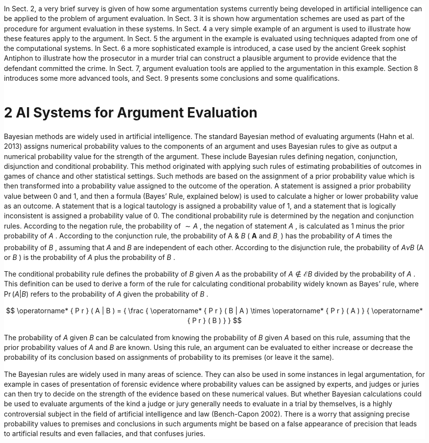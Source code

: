 In Sect. 2, a very brief survey is given of how some argumentation systems currently being developed in artificial intelligence can be applied to the problem of argument evaluation. In Sect. 3 it is shown how argumentation schemes are used as part of the procedure for argument evaluation in these systems. In Sect. 4 a very simple example of an argument is used to illustrate how these features apply to the argument. In Sect. 5 the argument in the example is evaluated using techniques adapted from one of the computational systems. In Sect. 6 a more sophisticated example is introduced, a case used by the ancient Greek sophist Antiphon to illustrate how the prosecutor in a murder trial can construct a plausible argument to provide evidence that the defendant committed the crime. In Sect. 7, argument evaluation tools are applied to the argumentation in this example. Section 8 introduces some more advanced tools, and Sect. 9 presents some conclusions and some qualifications.

# 2 AI Systems for Argument Evaluation

Bayesian methods are widely used in artificial intelligence. The standard Bayesian method of evaluating arguments (Hahn et al. 2013) assigns numerical probability values to the components of an argument and uses Bayesian rules to give as output a numerical probability value for the strength of the argument. These include Bayesian rules defining negation, conjunction, disjunction and conditional probability. This method originated with applying such rules of estimating probabilities of outcomes in games of chance and other statistical settings. Such methods are based on the assignment of a prior probability value which is then transformed into a probability value assigned to the outcome of the operation. A statement is assigned a prior probability value between 0 and 1, and then a formula (Bayes’ Rule, explained below) is used to calculate a higher or lower probability value as an outcome. A statement that is a logical tautology is assigned a probability value of 1, and a statement that is logically inconsistent is assigned a probability value of 0. The conditional probability rule is determined by the negation and conjunction rules. According to the negation rule, the probability of ${ \sim } A$ , the negation of statement $A$ , is calculated as 1 minus the prior probability of $A$ . According to the conjunction rule, the probability of A & $B$ ( $\boldsymbol { A }$ and $B _ { . }$ ) has the probability of $A$ times the probability of $B$ , assuming that $A$ and $B$ are independent of each other. According to the disjunction rule, the probability of $A \nu B$ (A or $B$ ) is the probability of $A$ plus the probability of $B$ .

The conditional probability rule defines the probability of $B$ given $A$ as the probability of $A \notin { \mathcal { E } } B$ divided by the probability of $A$ . This definition can be used to derive a form of the rule for calculating conditional probability widely known as Bayes’ rule, where $\operatorname* { P r } ( A | B )$ refers to the probability of $A$ given the probability of $B$ .

$$
\operatorname* { P r } ( A | B ) = { \frac { \operatorname* { P r } ( B | A ) \times \operatorname* { P r } ( A ) } { \operatorname* { P r } ( B ) } }
$$

The probability of $A$ given $B$ can be calculated from knowing the probability of $B$ given $A$ based on this rule, assuming that the prior probability values of $A$ and $B$ are known. Using this rule, an argument can be evaluated to either increase or decrease the probability of its conclusion based on assignments of probability to its premises (or leave it the same).

The Bayesian rules are widely used in many areas of science. They can also be used in some instances in legal argumentation, for example in cases of presentation of forensic evidence where probability values can be assigned by experts, and judges or juries can then try to decide on the strength of the evidence based on these numerical values. But whether Bayesian calculations could be used to evaluate arguments of the kind a judge or jury generally needs to evaluate in a trial by themselves, is a highly controversial subject in the field of artificial intelligence and law (Bench-Capon 2002). There is a worry that assigning precise probability values to premises and conclusions in such arguments might be based on a false appearance of precision that leads to artificial results and even fallacies, and that confuses juries.
